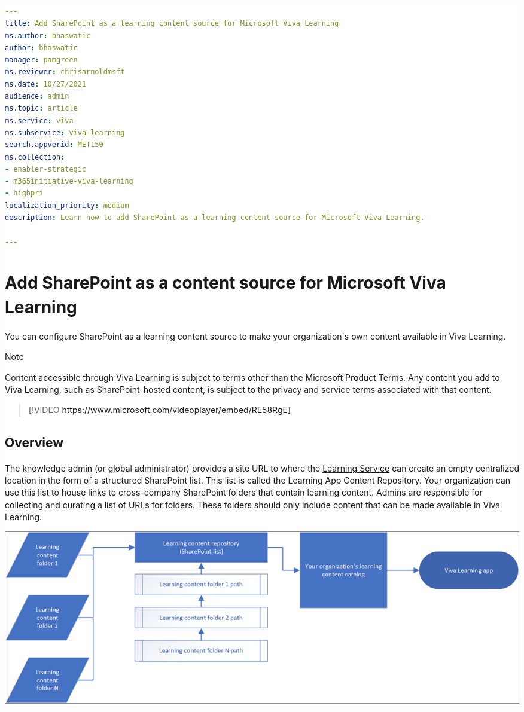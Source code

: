 ```yaml
---
title: Add SharePoint as a learning content source for Microsoft Viva Learning
ms.author: bhaswatic
author: bhaswatic
manager: pamgreen
ms.reviewer: chrisarnoldmsft
ms.date: 10/27/2021
audience: admin
ms.topic: article
ms.service: viva
ms.subservice: viva-learning
search.appverid: MET150
ms.collection: 
- enabler-strategic
- m365initiative-viva-learning
- highpri
localization_priority: medium
description: Learn how to add SharePoint as a learning content source for Microsoft Viva Learning.

---
```


# Add SharePoint as a content source for Microsoft Viva Learning

You can configure SharePoint as a learning content source to make your organization's own content available in Viva Learning.

> [!NOTE]
> Content accessible through Viva Learning is subject to terms other than the Microsoft Product Terms. Any content you add to Viva Learning, such as SharePoint-hosted content, is subject to the privacy and service terms associated with that content.


 > [!VIDEO https://www.microsoft.com/videoplayer/embed/RE58RgE]  

## Overview

The knowledge admin (or global administrator) provides a site URL to where the [Learning Service](configure-sharepoint-content-source.md#learning-service) can create an empty centralized location in the form of a structured SharePoint list. This list is called the Learning App Content Repository. Your organization can use this list to house links to cross-company SharePoint folders that contain learning content. Admins are responsible for collecting and curating a list of URLs for folders. These folders should only include content that can be made available in Viva Learning.


![Diagram that shows the process of getting content from folders to a SharePoint list into Viva Learning, as described in the paragraph above.](../media/learning/sp-dataflow-infographic.png)
